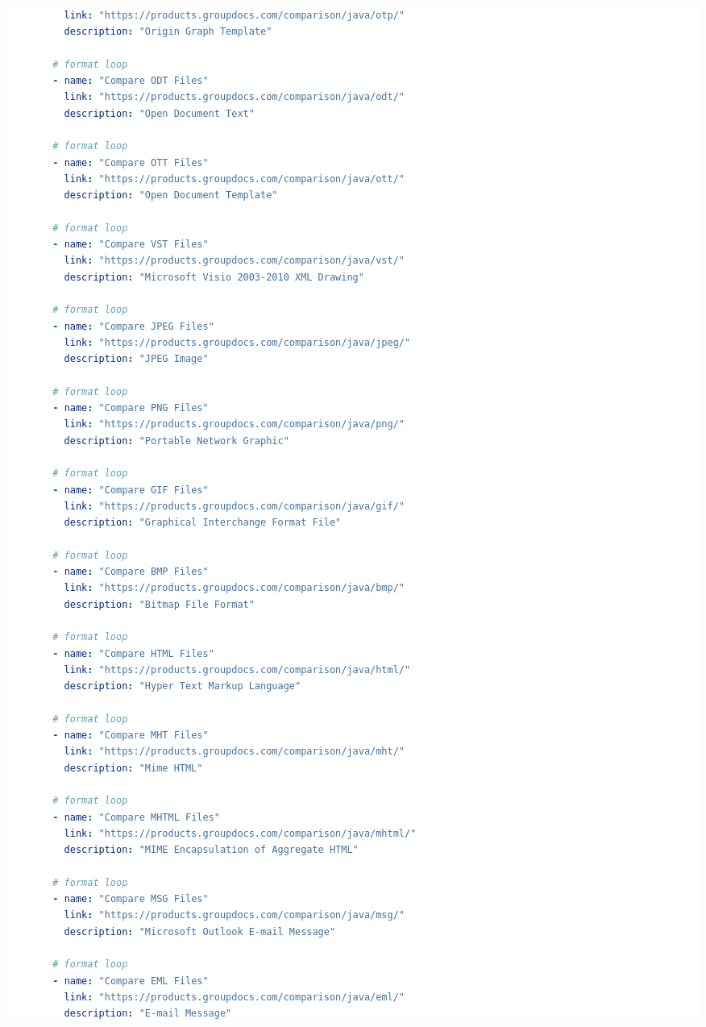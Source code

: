 ```yaml
          link: "https://products.groupdocs.com/comparison/java/otp/"
          description: "Origin Graph Template"

        # format loop
        - name: "Compare ODT Files"
          link: "https://products.groupdocs.com/comparison/java/odt/"
          description: "Open Document Text"

        # format loop
        - name: "Compare OTT Files"
          link: "https://products.groupdocs.com/comparison/java/ott/"
          description: "Open Document Template"

        # format loop
        - name: "Compare VST Files"
          link: "https://products.groupdocs.com/comparison/java/vst/"
          description: "Microsoft Visio 2003-2010 XML Drawing"

        # format loop
        - name: "Compare JPEG Files"
          link: "https://products.groupdocs.com/comparison/java/jpeg/"
          description: "JPEG Image"

        # format loop
        - name: "Compare PNG Files"
          link: "https://products.groupdocs.com/comparison/java/png/"
          description: "Portable Network Graphic"

        # format loop
        - name: "Compare GIF Files"
          link: "https://products.groupdocs.com/comparison/java/gif/"
          description: "Graphical Interchange Format File"

        # format loop
        - name: "Compare BMP Files"
          link: "https://products.groupdocs.com/comparison/java/bmp/"
          description: "Bitmap File Format"

        # format loop
        - name: "Compare HTML Files"
          link: "https://products.groupdocs.com/comparison/java/html/"
          description: "Hyper Text Markup Language"

        # format loop
        - name: "Compare MHT Files"
          link: "https://products.groupdocs.com/comparison/java/mht/"
          description: "Mime HTML"

        # format loop
        - name: "Compare MHTML Files"
          link: "https://products.groupdocs.com/comparison/java/mhtml/"
          description: "MIME Encapsulation of Aggregate HTML"

        # format loop
        - name: "Compare MSG Files"
          link: "https://products.groupdocs.com/comparison/java/msg/"
          description: "Microsoft Outlook E-mail Message"

        # format loop
        - name: "Compare EML Files"
          link: "https://products.groupdocs.com/comparison/java/eml/"
          description: "E-mail Message"

```